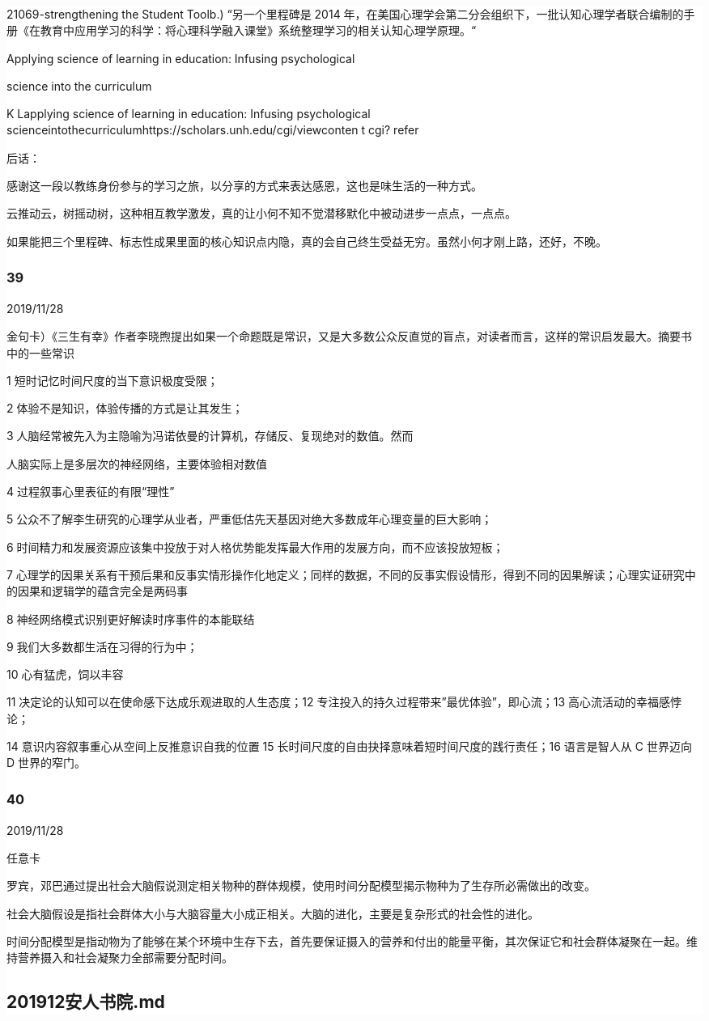 21069-strengthening the Student Toolb.)
“另一个里程碑是 2014 年，在美国心理学会第二分会组织下，一批认知心理学者联合编制的手册《在教育中应用学习的科学：将心理科学融入课堂》系统整理学习的相关认知心理学原理。“

Applying science of learning in education: Infusing psychological

science into the curriculum

K Lapplying science of learning in education: Infusing psychological scienceintothecurriculumhttps://scholars.unh.edu/cgi/viewconten t cgi? refer

后话：

感谢这一段以教练身份参与的学习之旅，以分享的方式来表达感恩，这也是味生活的一种方式。

云推动云，树摇动树，这种相互教学激发，真的让小何不知不觉潜移默化中被动进步一点点，一点点。

如果能把三个里程碑、标志性成果里面的核心知识点内隐，真的会自己终生受益无穷。虽然小何才刚上路，还好，不晚。

### 39

2019/11/28

金句卡）《三生有幸》作者李晓煦提出如果一个命题既是常识，又是大多数公众反直觉的盲点，对读者而言，这样的常识启发最大。摘要书中的一些常识

1 短时记忆时间尺度的当下意识极度受限；

2 体验不是知识，体验传播的方式是让其发生；

3 人脑经常被先入为主隐喻为冯诺依曼的计算机，存储反、复现绝对的数值。然而

人脑实际上是多层次的神经网络，主要体验相对数值

4 过程叙事心里表征的有限“理性”

5 公众不了解李生研究的心理学从业者，严重低估先天基因对绝大多数成年心理变量的巨大影响；

6 时间精力和发展资源应该集中投放于对人格优势能发挥最大作用的发展方向，而不应该投放短板；

7 心理学的因果关系有干预后果和反事实情形操作化地定义；同样的数据，不同的反事实假设情形，得到不同的因果解读；心理实证研究中的因果和逻辑学的蕴含完全是两码事

8 神经网络模式识别更好解读时序事件的本能联结

9 我们大多数都生活在习得的行为中；

10 心有猛虎，饲以丰容

11 决定论的认知可以在使命感下达成乐观进取的人生态度；12 专注投入的持久过程带来”最优体验”，即心流；13 高心流活动的幸福感悖论；

14 意识内容叙事重心从空间上反推意识自我的位置 15 长时间尺度的自由抉择意味着短时间尺度的践行责任；16 语言是智人从 C 世界迈向 D 世界的窄门。

### 40

2019/11/28

任意卡

罗宾，邓巴通过提出社会大脑假说测定相关物种的群体规模，使用时间分配模型揭示物种为了生存所必需做出的改变。

社会大脑假设是指社会群体大小与大脑容量大小成正相关。大脑的进化，主要是复杂形式的社会性的进化。

时间分配模型是指动物为了能够在某个环境中生存下去，首先要保证摄入的营养和付出的能量平衡，其次保证它和社会群体凝聚在一起。维持营养摄入和社会凝聚力全部需要分配时间。

## 201912安人书院.md
